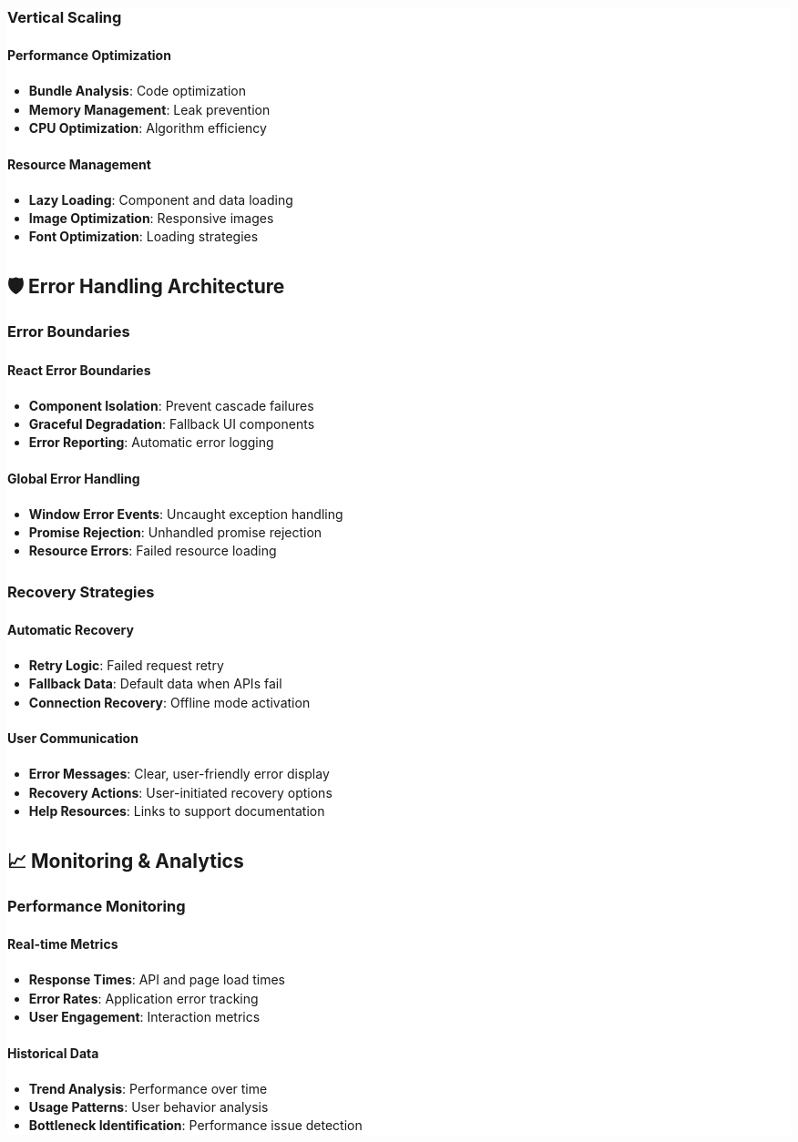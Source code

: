 ### Vertical Scaling

#### Performance Optimization
- **Bundle Analysis**: Code optimization
- **Memory Management**: Leak prevention
- **CPU Optimization**: Algorithm efficiency

#### Resource Management
- **Lazy Loading**: Component and data loading
- **Image Optimization**: Responsive images
- **Font Optimization**: Loading strategies

## 🛡️ Error Handling Architecture

### Error Boundaries

#### React Error Boundaries
- **Component Isolation**: Prevent cascade failures
- **Graceful Degradation**: Fallback UI components
- **Error Reporting**: Automatic error logging

#### Global Error Handling
- **Window Error Events**: Uncaught exception handling
- **Promise Rejection**: Unhandled promise rejection
- **Resource Errors**: Failed resource loading

### Recovery Strategies

#### Automatic Recovery
- **Retry Logic**: Failed request retry
- **Fallback Data**: Default data when APIs fail
- **Connection Recovery**: Offline mode activation

#### User Communication
- **Error Messages**: Clear, user-friendly error display
- **Recovery Actions**: User-initiated recovery options
- **Help Resources**: Links to support documentation

## 📈 Monitoring & Analytics

### Performance Monitoring

#### Real-time Metrics
- **Response Times**: API and page load times
- **Error Rates**: Application error tracking
- **User Engagement**: Interaction metrics

#### Historical Data
- **Trend Analysis**: Performance over time
- **Usage Patterns**: User behavior analysis
- **Bottleneck Identification**: Performance issue detection
